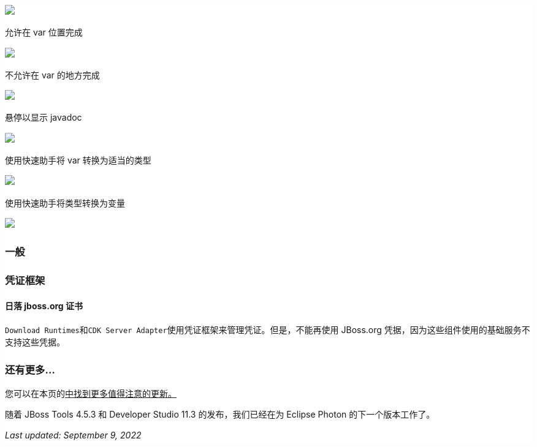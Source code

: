 ![](../Images/a6b9eaf191868329c1744ddee3a97ac0.png)

允许在 var 位置完成

![](../Images/f0f4f433b7236d7b236535e90300f974.png)

不允许在 var 的地方完成

![](../Images/8de3c1500242d70120fc2c9f7dfc72e1.png)

悬停以显示 javadoc

![](../Images/b0885f9e5b49ea96f1697d127d0e2cd7.png)

使用快速助手将 var 转换为适当的类型

![](../Images/b946b35069a5ac5b432ee6f6744dfa95.png)

使用快速助手将类型转换为变量

![](../Images/e2b82b4d25c4c82b32bfc8abb53117fb.png)

### 一般

### 凭证框架

#### 日落 jboss.org 证书

`Download Runtimes`和`CDK Server Adapter`使用凭证框架来管理凭证。但是，不能再使用 JBoss.org 凭据，因为这些组件使用的基础服务不支持这些凭据。

### 还有更多…

您可以在本页的[中找到更多值得注意的更新。](http://192.168.99.100:4242/documentation/whatsnew/jbosstools/4.5.3.Final.html)

随着 JBoss Tools 4.5.3 和 Developer Studio 11.3 的发布，我们已经在为 Eclipse Photon 的下一个版本工作了。

*Last updated: September 9, 2022*